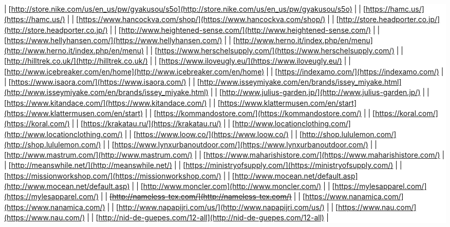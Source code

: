 |                [http://store.nike.com/us/en_us/pw/gyakusou/s5o](http://store.nike.com/us/en_us/pw/gyakusou/s5o)                |
|                                              [https://hamc.us/](https://hamc.us/)                                              |
|                               [https://www.hancockva.com/shop/](https://www.hancockva.com/shop/)                               |
|                                [http://store.headporter.co.jp/](http://store.headporter.co.jp/)                                |
|                              [http://www.heightened-sense.com/](http://www.heightened-sense.com/)                              |
|                                  [https://www.hellyhansen.com/](https://www.hellyhansen.com/)                                  |
|                         [http://www.herno.it/index.php/en/menu](http://www.herno.it/index.php/en/menu)                         |
|                               [https://www.herschelsupply.com/](https://www.herschelsupply.com/)                               |
|                                        [http://hilltrek.co.uk/](http://hilltrek.co.uk/)                                        |
|                                     [https://www.iloveugly.eu/](https://www.iloveugly.eu/)                                     |
|                             [http://www.icebreaker.com/en/home](http://www.icebreaker.com/en/home)                             |
|                                         [https://indexamo.com/](https://indexamo.com/)                                         |
|                                       [https://www.isaora.com/](https://www.isaora.com/)                                       |
|        [http://www.isseymiyake.com/en/brands/issey_miyake.html](http://www.isseymiyake.com/en/brands/issey_miyake.html)        |
|                                  [http://www.julius-garden.jp/](http://www.julius-garden.jp/)                                  |
|                                    [https://www.kitandace.com/](https://www.kitandace.com/)                                    |
|                         [https://www.klattermusen.com/en/start](https://www.klattermusen.com/en/start)                         |
|                                    [https://kommandostore.com/](https://kommandostore.com/)                                    |
|                                            [https://koral.com/](https://koral.com/)                                            |
|                                          [https://krakatau.ru/](https://krakatau.ru/)                                          |
|                              [http://www.locationclothing.com/](http://www.locationclothing.com/)                              |
|                                          [https://www.loow.co/](https://www.loow.co/)                                          |
|                                    [http://shop.lululemon.com/](http://shop.lululemon.com/)                                    |
|                             [https://www.lynxurbanoutdoor.com/](https://www.lynxurbanoutdoor.com/)                             |
|                                       [http://www.mastrum.com/](http://www.mastrum.com/)                                       |
|                               [https://www.maharishistore.com/](https://www.maharishistore.com/)                               |
|                                        [http://meanswhile.net/](http://meanswhile.net/)                                        |
|                                 [https://ministryofsupply.com/](https://ministryofsupply.com/)                                 |
|                                  [https://missionworkshop.com/](https://missionworkshop.com/)                                  |
|                             [http://www.mocean.net/default.asp](http://www.mocean.net/default.asp)                             |
|                                       [http://www.moncler.com](http://www.moncler.com/)                                        |
|                                     [https://mylesapparel.com/](https://mylesapparel.com/)                                     |
|                                    ~~[http://nameless-tex.com/](http://nameless-tex.com/)~~                                    |
|                                     [https://www.nanamica.com/](https://www.nanamica.com/)                                     |
|                                  [http://www.napapijri.com/us/](http://www.napapijri.com/us/)                                  |
|                                          [https://www.nau.com/](https://www.nau.com/)                                          |
|                               [http://nid-de-guepes.com/12-all](http://nid-de-guepes.com/12-all)                               |